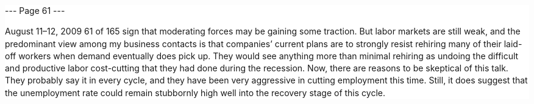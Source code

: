 --- Page 61 ---

August 11–12, 2009 61 of 165
sign that moderating forces may be gaining some traction. But labor markets are still weak, and
the predominant view among my business contacts is that companies’ current plans are to
strongly resist rehiring many of their laid-off workers when demand eventually does pick up.
They would see anything more than minimal rehiring as undoing the difficult and productive
labor cost-cutting that they had done during the recession. Now, there are reasons to be skeptical
of this talk. They probably say it in every cycle, and they have been very aggressive in cutting
employment this time. Still, it does suggest that the unemployment rate could remain stubbornly
high well into the recovery stage of this cycle.

